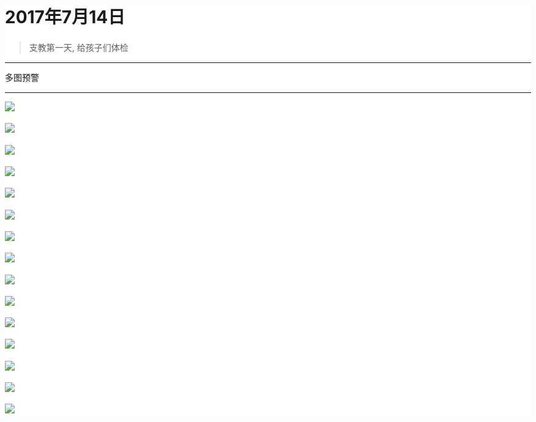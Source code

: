 <link href="../../../style.css" rel="stylesheet" >

# 2017年7月14日

> 支教第一天, 给孩子们体检

---

多图预警

---

![](https://yumiao.static.twesix.cn/image/2017/07/14/IMG_1.JPG)


![](https://yumiao.static.twesix.cn/image/2017/07/14/IMG_2.JPG)


![](https://yumiao.static.twesix.cn/image/2017/07/14/IMG_3.JPG)


![](https://yumiao.static.twesix.cn/image/2017/07/14/IMG_4.JPG)


![](https://yumiao.static.twesix.cn/image/2017/07/14/IMG_5.JPG)


![](https://yumiao.static.twesix.cn/image/2017/07/14/IMG_6.JPG)


![](https://yumiao.static.twesix.cn/image/2017/07/14/IMG_7.JPG)


![](https://yumiao.static.twesix.cn/image/2017/07/14/IMG_8.JPG)


![](https://yumiao.static.twesix.cn/image/2017/07/14/IMG_9.JPG)


![](https://yumiao.static.twesix.cn/image/2017/07/14/IMG_10.JPG)


![](https://yumiao.static.twesix.cn/image/2017/07/14/IMG_11.JPG)


![](https://yumiao.static.twesix.cn/image/2017/07/14/IMG_12.JPG)


![](https://yumiao.static.twesix.cn/image/2017/07/14/IMG_13.JPG)


![](https://yumiao.static.twesix.cn/image/2017/07/14/IMG_14.JPG)


![](https://yumiao.static.twesix.cn/image/2017/07/14/IMG_15.JPG)
